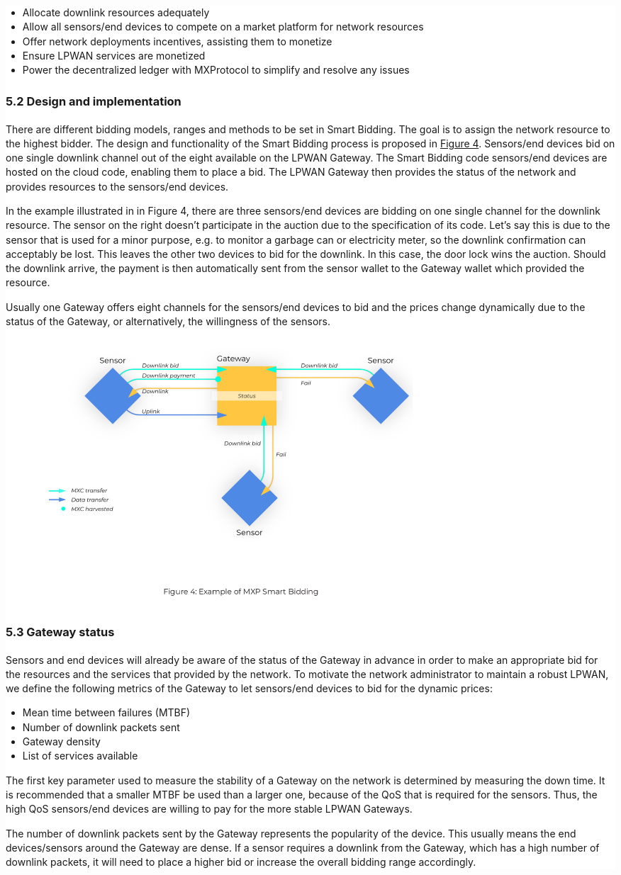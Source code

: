 - Allocate downlink resources adequately
- Allow all sensors/end devices to compete on a market platform for network resources
- Offer network deployments incentives, assisting them to monetize
- Ensure LPWAN services are monetized
- Power the decentralized ledger with MXProtocol to simplify and resolve any issues

### 5.2 Design and implementation

There are different bidding models, ranges and methods to be set in Smart Bidding. The goal is to assign the network resource to the highest bidder. The design and functionality of the Smart Bidding process is proposed in [Figure 4](#fig4). Sensors/end devices bid on one single downlink channel out of the eight available on the LPWAN Gateway. The Smart Bidding code sensors/end devices are hosted on the cloud code, enabling them to place a bid. The LPWAN Gateway then provides the status of the network and provides resources to the sensors/end devices.

In the example illustrated in in Figure 4, there are three sensors/end devices are bidding on one single channel for the downlink resource. The sensor on the right doesn’t participate in the auction due to the specification of its code. Let’s say this is due to the sensor that is used for a minor purpose, e.g. to monitor a garbage can or electricity meter, so the downlink confirmation can acceptably be lost. This leaves the other two devices to bid for the downlink. In this case, the door lock wins the auction. Should the downlink arrive, the payment is then automatically sent from the sensor wallet to the Gateway wallet which provided the resource.

Usually one Gateway offers eight channels for the sensors/end devices to bid and the prices change dynamically due to the status of the Gateway, or alternatively, the willingness of the sensors.

<a name="fig4"> </a>

<figure>
  <img
    src="./images/fig4_mxp_smart_bidding.png"
    alt="MXP-smart-bidding"
    width="70%"
  />
</figure>

### 5.3 Gateway status

Sensors and end devices will already be aware of the status of the Gateway in advance in order to make an appropriate bid for the resources and the services that provided by the network. To motivate the network administrator to maintain a robust LPWAN, we define the following metrics of the Gateway to let sensors/end devices to bid for the dynamic prices:

- Mean time between failures (MTBF)
- Number of downlink packets sent
- Gateway density
- List of services available

The first key parameter used to measure the stability of a Gateway on the network is determined by measuring the down time. It is recommended that a smaller MTBF be used than a larger one, because of the QoS that is required for the sensors. Thus, the high QoS sensors/end devices are willing to pay for the more stable LPWAN Gateways.

The number of downlink packets sent by the Gateway represents the popularity of the device. This usually means the end devices/sensors around the Gateway are dense. If a sensor requires a downlink from the Gateway, which has a high number of downlink packets, it will need to place a higher bid or increase the overall bidding range accordingly.
